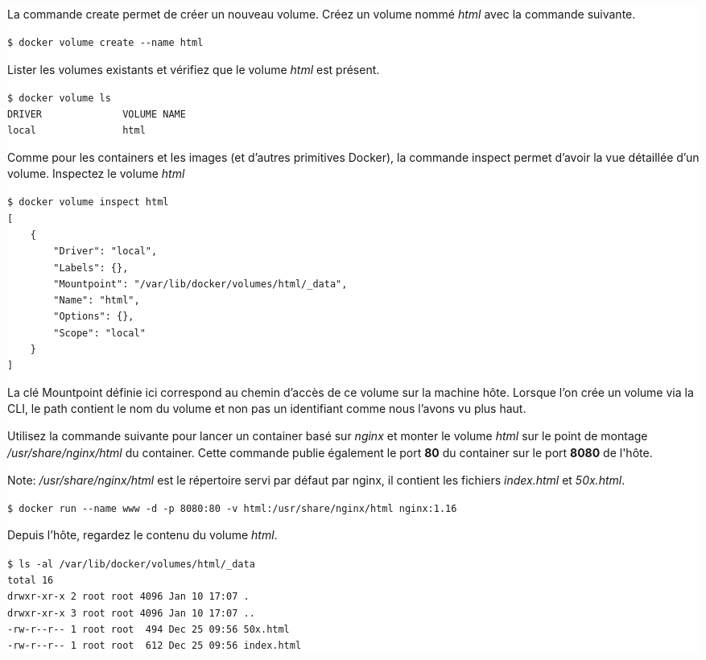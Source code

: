 La commande create permet de créer un nouveau volume. Créez un volume nommé *html* avec la commande suivante.

```
$ docker volume create --name html
```

Lister les volumes existants et vérifiez que le volume *html* est présent.

```
$ docker volume ls
DRIVER              VOLUME NAME
local               html
```

Comme pour les containers et les images (et d’autres primitives Docker), la commande inspect permet d’avoir la vue détaillée d’un volume. Inspectez le volume *html*

```
$ docker volume inspect html
[
    {
        "Driver": "local",
        "Labels": {},
        "Mountpoint": "/var/lib/docker/volumes/html/_data",
        "Name": "html",
        "Options": {},
        "Scope": "local"
    }
]
```

La clé Mountpoint définie ici correspond au chemin d’accès de ce volume sur la machine hôte. Lorsque l’on crée un volume via la CLI, le path contient le nom du volume et non pas un identifiant comme nous l’avons vu plus haut.

Utilisez la commande suivante pour lancer un container basé sur *nginx* et monter le volume *html* sur le point de montage */usr/share/nginx/html* du container. Cette commande publie également le port **80** du container sur le port **8080** de l'hôte.

Note: */usr/share/nginx/html* est le répertoire servi par défaut par nginx, il contient  les fichiers *index.html* et *50x.html*.

```
$ docker run --name www -d -p 8080:80 -v html:/usr/share/nginx/html nginx:1.16
```

Depuis l’hôte, regardez le contenu du volume *html*.

```
$ ls -al /var/lib/docker/volumes/html/_data
total 16
drwxr-xr-x 2 root root 4096 Jan 10 17:07 .
drwxr-xr-x 3 root root 4096 Jan 10 17:07 ..
-rw-r--r-- 1 root root  494 Dec 25 09:56 50x.html
-rw-r--r-- 1 root root  612 Dec 25 09:56 index.html
```
